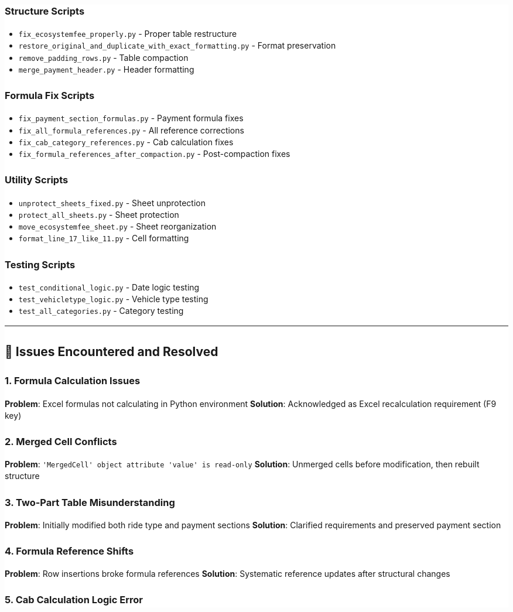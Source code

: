 ### Structure Scripts

- `fix_ecosystemfee_properly.py` - Proper table restructure
- `restore_original_and_duplicate_with_exact_formatting.py` - Format preservation
- `remove_padding_rows.py` - Table compaction
- `merge_payment_header.py` - Header formatting

### Formula Fix Scripts

- `fix_payment_section_formulas.py` - Payment formula fixes
- `fix_all_formula_references.py` - All reference corrections
- `fix_cab_category_references.py` - Cab calculation fixes
- `fix_formula_references_after_compaction.py` - Post-compaction fixes

### Utility Scripts

- `unprotect_sheets_fixed.py` - Sheet unprotection
- `protect_all_sheets.py` - Sheet protection
- `move_ecosystemfee_sheet.py` - Sheet reorganization
- `format_line_17_like_11.py` - Cell formatting

### Testing Scripts

- `test_conditional_logic.py` - Date logic testing
- `test_vehicletype_logic.py` - Vehicle type testing
- `test_all_categories.py` - Category testing

---

## 🚨 Issues Encountered and Resolved

### 1. Formula Calculation Issues

**Problem**: Excel formulas not calculating in Python environment
**Solution**: Acknowledged as Excel recalculation requirement (F9 key)

### 2. Merged Cell Conflicts

**Problem**: `'MergedCell' object attribute 'value' is read-only`
**Solution**: Unmerged cells before modification, then rebuilt structure

### 3. Two-Part Table Misunderstanding

**Problem**: Initially modified both ride type and payment sections
**Solution**: Clarified requirements and preserved payment section

### 4. Formula Reference Shifts

**Problem**: Row insertions broke formula references
**Solution**: Systematic reference updates after structural changes

### 5. Cab Calculation Logic Error

